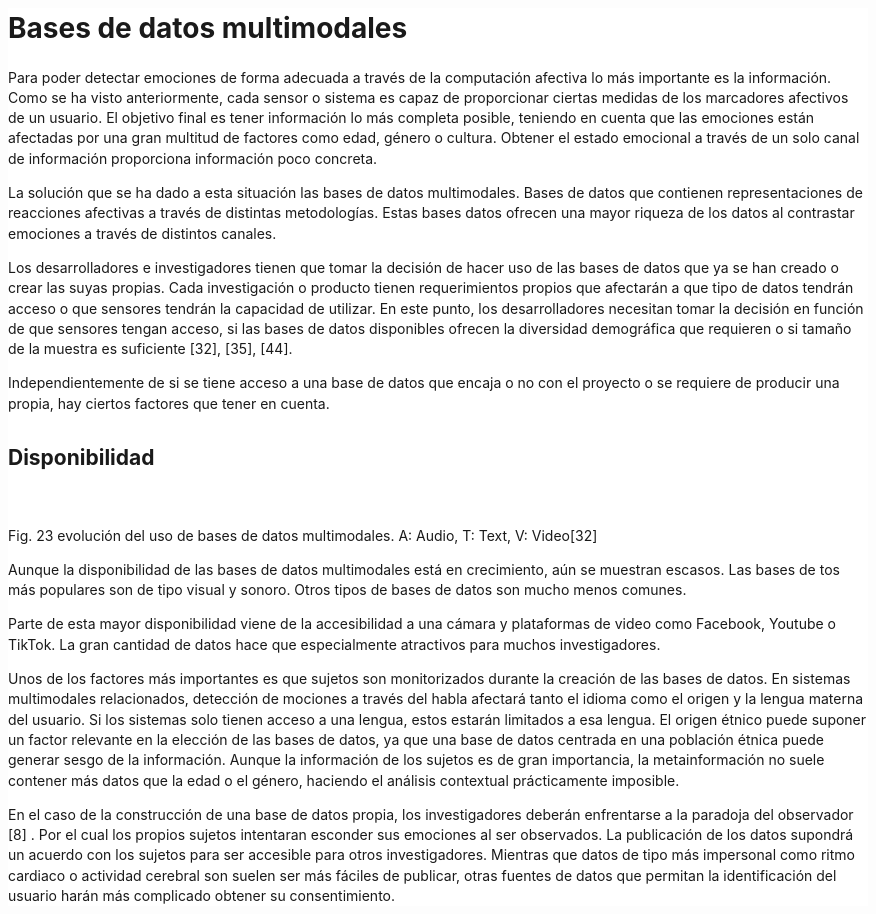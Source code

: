 # Bases de datos multimodales





Para poder detectar emociones de forma adecuada a través de la computación afectiva lo más importante es la información. Como se ha visto anteriormente, cada sensor o sistema es capaz de proporcionar ciertas medidas de los marcadores afectivos de un usuario. El objetivo final es tener información lo más completa posible, teniendo en cuenta que las emociones están afectadas por una gran multitud de factores como edad, género o cultura. Obtener el estado emocional a través de un solo canal de información proporciona información poco concreta.

La solución que se ha dado a esta situación las bases de datos multimodales. Bases de datos que contienen representaciones de reacciones afectivas a través de distintas metodologías. Estas bases datos ofrecen una mayor riqueza de los datos al contrastar emociones a través de distintos canales.

Los desarrolladores e investigadores tienen que tomar la decisión de hacer uso de las bases de datos que ya se han creado o crear las suyas propias. Cada investigación o producto tienen requerimientos propios que afectarán a que tipo de datos tendrán acceso o que sensores tendrán la capacidad de utilizar. En este punto, los desarrolladores necesitan tomar la decisión en función de que sensores tengan acceso, si las bases de datos disponibles ofrecen la diversidad demográfica que requieren o si tamaño de la muestra es suficiente [32], [35], [44].

Independientemente de si se tiene acceso a una base de datos que encaja o no con el proyecto o se requiere de producir una propia, hay ciertos factores que tener en cuenta.

## Disponibilidad

​                               

Fig. 23 evolución del uso de bases de datos multimodales. A: Audio, T: Text, V: Video[32]

Aunque la disponibilidad de las bases de datos multimodales está en crecimiento, aún se muestran escasos. Las bases de tos más populares son de tipo visual y sonoro. Otros tipos de bases de datos son mucho menos comunes. 

Parte de esta mayor disponibilidad viene de la accesibilidad a una cámara y plataformas de video como Facebook, Youtube o TikTok. La gran cantidad de datos hace que especialmente atractivos para muchos investigadores.

Unos de los factores más importantes es que sujetos son monitorizados durante la creación de las bases de datos. En sistemas multimodales relacionados, detección de mociones a través del habla afectará tanto el idioma como el origen y la lengua materna del usuario. Si los sistemas solo tienen acceso a una lengua, estos estarán limitados a esa lengua. El origen étnico puede suponer un factor relevante en la elección de las bases de datos, ya que una base de datos centrada en una población étnica puede generar sesgo de la información. Aunque la información de los sujetos es de gran importancia, la metainformación no suele contener más datos que la edad o el género, haciendo el análisis contextual prácticamente imposible.

En el caso de la construcción de una base de datos propia, los investigadores deberán enfrentarse a la paradoja del observador [8] . Por el cual los propios sujetos intentaran esconder sus emociones al ser observados. La publicación de los datos supondrá un acuerdo con los sujetos para ser accesible para otros investigadores. Mientras que datos de tipo más impersonal como ritmo cardiaco o actividad cerebral son suelen ser más fáciles de publicar, otras fuentes de datos que permitan la identificación del usuario harán más complicado obtener su consentimiento.
